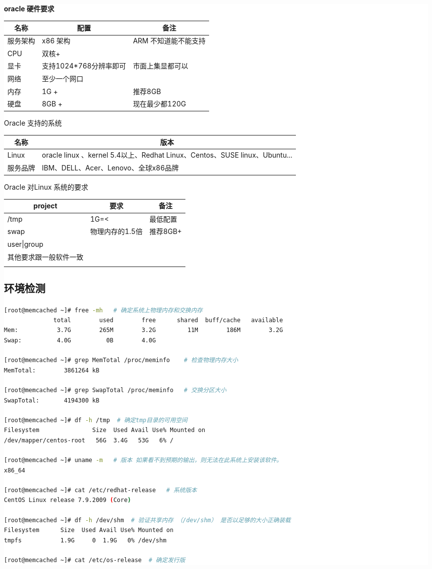 **oracle 硬件要求**

| 名称     | 配置                   | 备注                 |
| -------- | ---------------------- | -------------------- |
| 服务架构 | x86 架构               | ARM 不知道能不能支持 |
| CPU      | 双核+                  |                      |
| 显卡     | 支持1024*768分辨率即可 | 市面上集显都可以     |
| 网络     | 至少一个网口           |                      |
| 内存     | 1G +                   | 推荐8GB              |
| 硬盘     | 8GB +                  | 现在最少都120G       |

Oracle 支持的系统

| 名称     | 版本                                                         |
| -------- | ------------------------------------------------------------ |
| Linux    | oracle linux 、kernel 5.4以上、Redhat Linux、Centos、SUSE linux、Ubuntu... |
| 服务品牌 | IBM、DELL、Acer、Lenovo、全球x86品牌                         |

Oracle 对Linux 系统的要求

| project                | 要求            | 备注     |
| ---------------------- | --------------- | -------- |
| /tmp                   | 1G=<            | 最低配置 |
| swap                   | 物理内存的1.5倍 | 推荐8GB+ |
| user\|group            |                 |          |
| 其他要求跟一般软件一致 |                 |          |
|                        |                 |          |

## 环境检测

```sh
[root@memcached ~]# free -mh   # 确定系统上物理内存和交换内存
              total        used        free      shared  buff/cache   available
Mem:           3.7G        265M        3.2G         11M        186M        3.2G
Swap:          4.0G          0B        4.0G

[root@memcached ~]# grep MemTotal /proc/meminfo    # 检查物理内存大小
MemTotal:        3861264 kB

[root@memcached ~]# grep SwapTotal /proc/meminfo   # 交换分区大小
SwapTotal:       4194300 kB

[root@memcached ~]# df -h /tmp  # 确定tmp目录的可用空间
Filesystem               Size  Used Avail Use% Mounted on
/dev/mapper/centos-root   56G  3.4G   53G   6% /

[root@memcached ~]# uname -m   # 版本 如果看不到预期的输出，则无法在此系统上安装该软件。
x86_64

[root@memcached ~]# cat /etc/redhat-release   # 系统版本
CentOS Linux release 7.9.2009 (Core)

[root@memcached ~]# df -h /dev/shm  # 验证共享内存 （/dev/shm） 是否以足够的大小正确装载
Filesystem      Size  Used Avail Use% Mounted on
tmpfs           1.9G     0  1.9G   0% /dev/shm

[root@memcached ~]# cat /etc/os-release  # 确定发行版
```